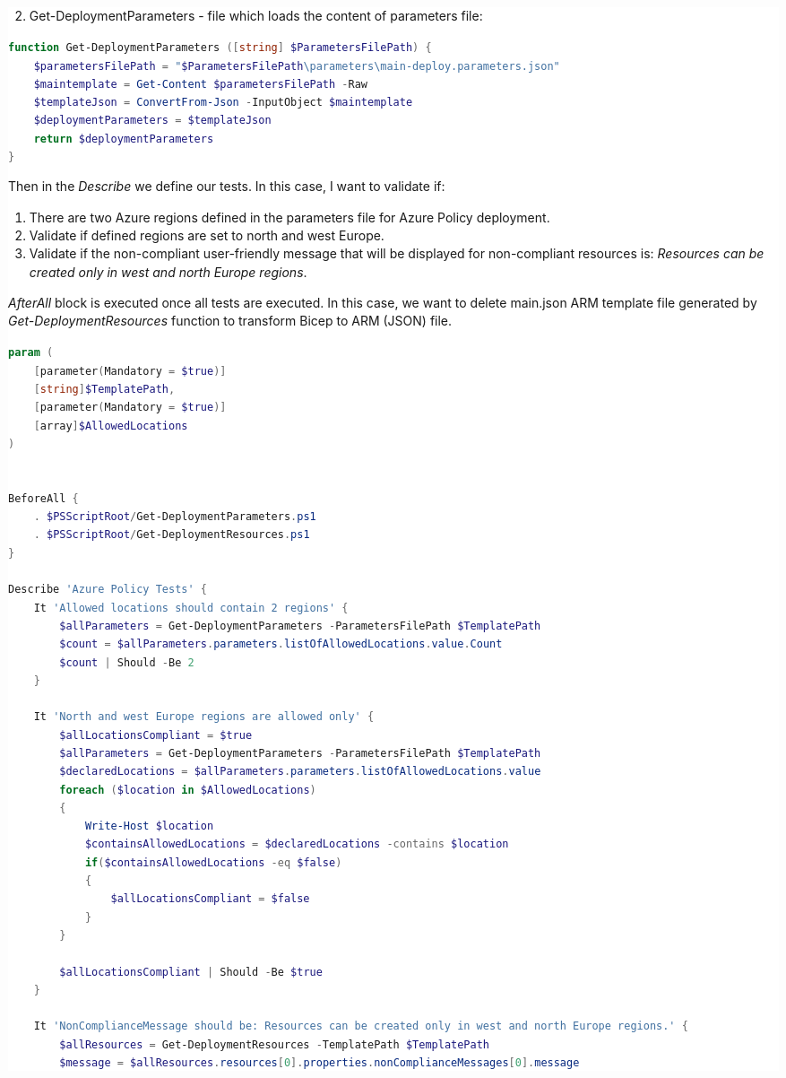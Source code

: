 2. Get-DeploymentParameters - file which loads the content of parameters file:

```PowerShell
function Get-DeploymentParameters ([string] $ParametersFilePath) {
    $parametersFilePath = "$ParametersFilePath\parameters\main-deploy.parameters.json"
    $maintemplate = Get-Content $parametersFilePath -Raw
    $templateJson = ConvertFrom-Json -InputObject $maintemplate
    $deploymentParameters = $templateJson
    return $deploymentParameters
}

```

Then in the *Describe* we define our tests. In this case, I want to validate if:

1. There are two Azure regions defined in the parameters file for Azure Policy deployment.
2. Validate if defined regions are set to north and west Europe.
3. Validate if the non-compliant user-friendly message that will be displayed for non-compliant resources is: *Resources can be created only in west and north Europe regions*.


*AfterAll* block is executed once all tests are executed. In this case, we want to delete main.json ARM template file generated by *Get-DeploymentResources* function to transform Bicep to ARM (JSON) file.

```PowerShell
param (
    [parameter(Mandatory = $true)]
    [string]$TemplatePath,
    [parameter(Mandatory = $true)]
    [array]$AllowedLocations
)


BeforeAll {
    . $PSScriptRoot/Get-DeploymentParameters.ps1
    . $PSScriptRoot/Get-DeploymentResources.ps1
}

Describe 'Azure Policy Tests' {
    It 'Allowed locations should contain 2 regions' {
        $allParameters = Get-DeploymentParameters -ParametersFilePath $TemplatePath
        $count = $allParameters.parameters.listOfAllowedLocations.value.Count
        $count | Should -Be 2
    }

    It 'North and west Europe regions are allowed only' {
        $allLocationsCompliant = $true
        $allParameters = Get-DeploymentParameters -ParametersFilePath $TemplatePath
        $declaredLocations = $allParameters.parameters.listOfAllowedLocations.value
        foreach ($location in $AllowedLocations)
        {
            Write-Host $location
            $containsAllowedLocations = $declaredLocations -contains $location
            if($containsAllowedLocations -eq $false)
            {
                $allLocationsCompliant = $false
            }
        }

        $allLocationsCompliant | Should -Be $true
    }

    It 'NonComplianceMessage should be: Resources can be created only in west and north Europe regions.' {
        $allResources = Get-DeploymentResources -TemplatePath $TemplatePath
        $message = $allResources.resources[0].properties.nonComplianceMessages[0].message
```